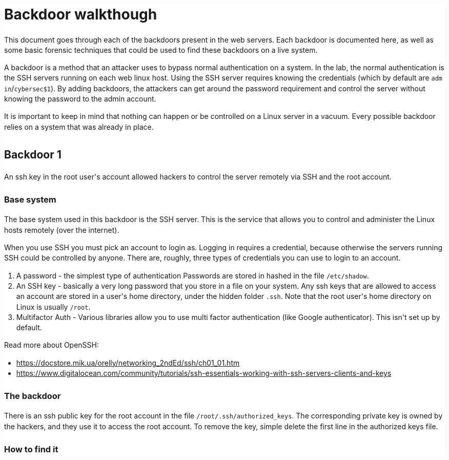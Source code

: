 # Backdoor walkthough

This document goes through each of the backdoors present in
the web servers. Each backdoor is documented here, as well as some
basic forensic techniques that could be used to find these backdoors
on a live system.

A backdoor is a method that an attacker uses to bypass normal authentication
on a system. In the lab, the normal authentication is the SSH servers running
on each web linux host. Using the SSH server requires knowing the credentials
(which by default are `admin`/`cybersec$1`). By adding backdoors, the attackers
can get around the password requirement and control the server without knowing
the password to the admin account.

It is important to keep in mind that nothing can happen or be controlled on a Linux
server in a vacuum. Every possible backdoor relies on a system that was already in place.

## Backdoor 1

An ssh key in the root user's account allowed hackers to control the server
remotely via SSH and the root account.

### Base system

The base system used in this backdoor is the SSH server. This is the service
that allows you to control and administer the Linux hosts remotely (over the internet).

When you use SSH you must pick an account to login as. Logging in requires
a credential, because otherwise the servers running SSH could be controlled by anyone.
There are, roughly, three types of credentials you can use to login to an account.

1. A password - the simplest type of authentication
   Passwords are stored in hashed in the file `/etc/shadow`.
2. An SSH key - basically a very long password that you store in a file on your system.
   Any ssh keys that are allowed to access an account are stored in a user's home
   directory, under the hidden folder `.ssh`. Note that the root user's home directory
   on Linux is usually `/root`.
3. Multifactor Auth - Various libraries allow you to use multi factor authentication (like Google authenticator). This isn't set up by default.

Read more about OpenSSH:

- https://docstore.mik.ua/orelly/networking_2ndEd/ssh/ch01_01.htm
- https://www.digitalocean.com/community/tutorials/ssh-essentials-working-with-ssh-servers-clients-and-keys

### The backdoor

There is an ssh public key for the root account in the file `/root/.ssh/authorized_keys`.
The corresponding private key is owned by the hackers, and they use it to access the root account.
To remove the key, simple delete the first line in the authorized keys file.

### How to find it
